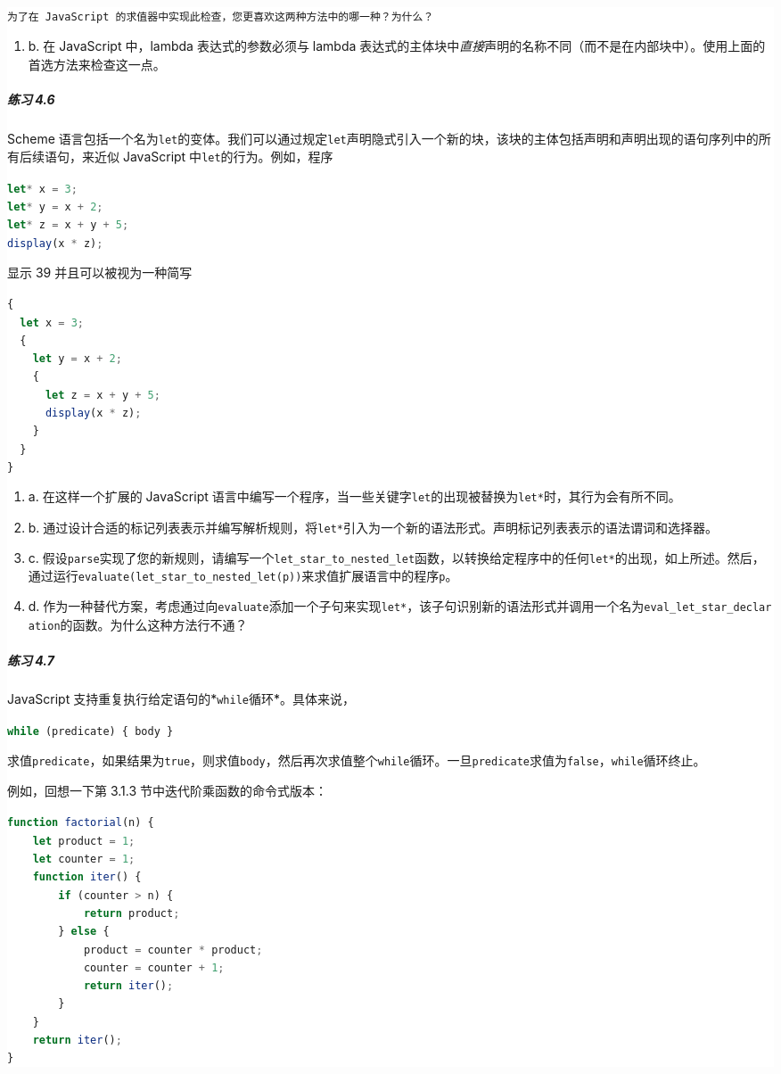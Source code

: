     为了在 JavaScript 的求值器中实现此检查，您更喜欢这两种方法中的哪一种？为什么？

1.  b. 在 JavaScript 中，lambda 表达式的参数必须与 lambda 表达式的主体块中*直接*声明的名称不同（而不是在内部块中）。使用上面的首选方法来检查这一点。 

##### 练习 4.6

Scheme 语言包括一个名为`let`的变体。我们可以通过规定`let`声明隐式引入一个新的块，该块的主体包括声明和声明出现的语句序列中的所有后续语句，来近似 JavaScript 中`let`的行为。例如，程序

```js
let* x = 3;
let* y = x + 2;
let* z = x + y + 5;
display(x * z);
```

显示 39 并且可以被视为一种简写

```js
{
  let x = 3;
  {
    let y = x + 2;
    {
      let z = x + y + 5;
      display(x * z);
    }
  }
}
```

1.  a. 在这样一个扩展的 JavaScript 语言中编写一个程序，当一些关键字`let`的出现被替换为`let*`时，其行为会有所不同。

1.  b. 通过设计合适的标记列表表示并编写解析规则，将`let*`引入为一个新的语法形式。声明标记列表表示的语法谓词和选择器。

1.  c. 假设`parse`实现了您的新规则，请编写一个`let_star_to_nested_let`函数，以转换给定程序中的任何`let*`的出现，如上所述。然后，通过运行`evaluate(let_star_to_nested_let(p))`来求值扩展语言中的程序`p`。

1.  d. 作为一种替代方案，考虑通过向`evaluate`添加一个子句来实现`let*`，该子句识别新的语法形式并调用一个名为`eval_let_star_declaration`的函数。为什么这种方法行不通？

##### 练习 4.7

JavaScript 支持重复执行给定语句的*`while`循环*。具体来说，

```js
while (predicate) { body }
```

求值`predicate`，如果结果为`true`，则求值`body`，然后再次求值整个`while`循环。一旦`predicate`求值为`false`，`while`循环终止。

例如，回想一下第 3.1.3 节中迭代阶乘函数的命令式版本：

```js
function factorial(n) {
    let product = 1;
    let counter = 1;
    function iter() {
        if (counter > n) {
            return product;
        } else {
            product = counter * product;
            counter = counter + 1;
            return iter();
        }
    }
    return iter();
}
```
